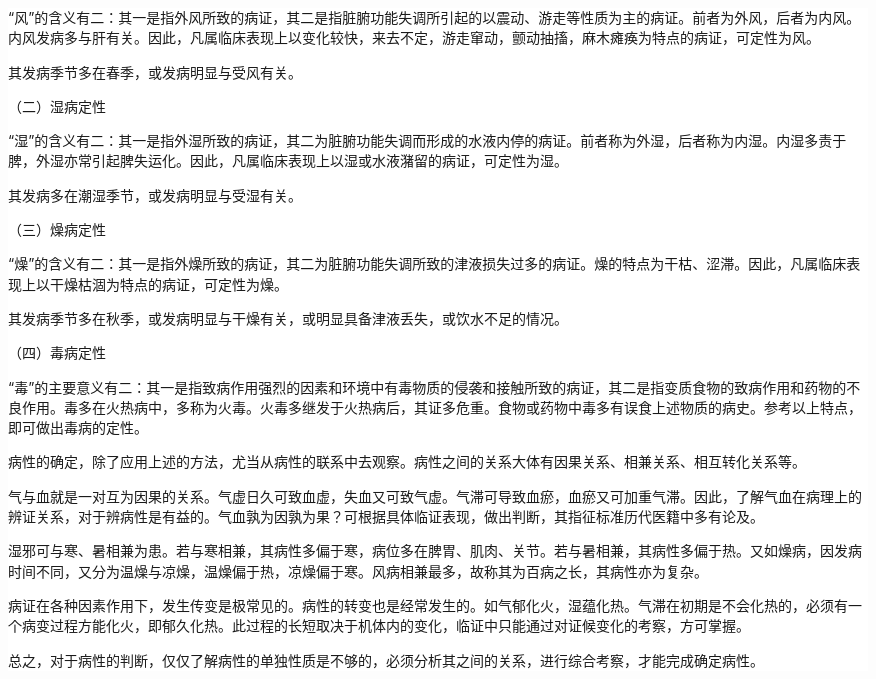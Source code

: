 “风”的含义有二：其一是指外风所致的病证，其二是指脏腑功能失调所引起的以震动、游走等性质为主的病证。前者为外风，后者为内风。内风发病多与肝有关。因此，凡属临床表现上以变化较快，来去不定，游走窜动，颤动抽搐，麻木瘫痪为特点的病证，可定性为风。

其发病季节多在春季，或发病明显与受风有关。

（二）湿病定性

“湿”的含义有二：其一是指外湿所致的病证，其二为脏腑功能失调而形成的水液内停的病证。前者称为外湿，后者称为内湿。内湿多责于脾，外湿亦常引起脾失运化。因此，凡属临床表现上以湿或水液潴留的病证，可定性为湿。

其发病多在潮湿季节，或发病明显与受湿有关。

（三）燥病定性

“燥”的含义有二：其一是指外燥所致的病证，其二为脏腑功能失调所致的津液损失过多的病证。燥的特点为干枯、涩滞。因此，凡属临床表现上以干燥枯涸为特点的病证，可定性为燥。

其发病季节多在秋季，或发病明显与干燥有关，或明显具备津液丢失，或饮水不足的情况。

（四）毒病定性

“毒”的主要意义有二：其一是指致病作用强烈的因素和环境中有毒物质的侵袭和接触所致的病证，其二是指变质食物的致病作用和药物的不良作用。毒多在火热病中，多称为火毒。火毒多继发于火热病后，其证多危重。食物或药物中毒多有误食上述物质的病史。参考以上特点，即可做出毒病的定性。

病性的确定，除了应用上述的方法，尤当从病性的联系中去观察。病性之间的关系大体有因果关系、相兼关系、相互转化关系等。

气与血就是一对互为因果的关系。气虚日久可致血虚，失血又可致气虚。气滞可导致血瘀，血瘀又可加重气滞。因此，了解气血在病理上的辨证关系，对于辨病性是有益的。气血孰为因孰为果？可根据具体临证表现，做出判断，其指征标准历代医籍中多有论及。

湿邪可与寒、暑相兼为患。若与寒相兼，其病性多偏于寒，病位多在脾胃、肌肉、关节。若与暑相兼，其病性多偏于热。又如燥病，因发病时间不同，又分为温燥与凉燥，温燥偏于热，凉燥偏于寒。风病相兼最多，故称其为百病之长，其病性亦为复杂。

病证在各种因素作用下，发生传变是极常见的。病性的转变也是经常发生的。如气郁化火，湿蕴化热。气滞在初期是不会化热的，必须有一个病变过程方能化火，即郁久化热。此过程的长短取决于机体内的变化，临证中只能通过对证候变化的考察，方可掌握。

总之，对于病性的判断，仅仅了解病性的单独性质是不够的，必须分析其之间的关系，进行综合考察，才能完成确定病性。